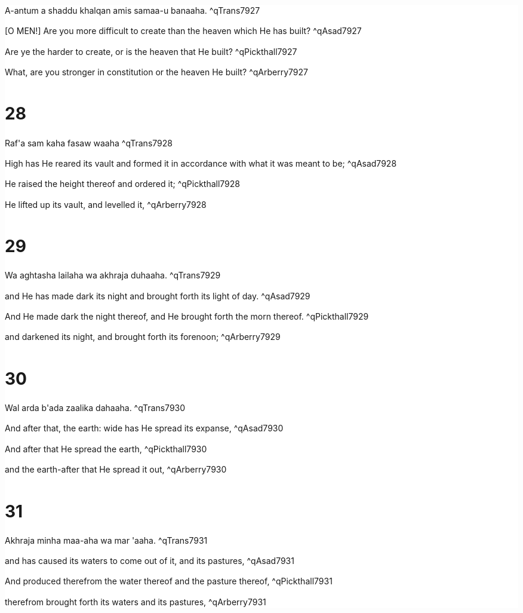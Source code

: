 A-antum a shaddu khalqan amis samaa-u banaaha. ^qTrans7927


[O MEN!] Are you more difficult to create than the heaven which He has built? ^qAsad7927


Are ye the harder to create, or is the heaven that He built? ^qPickthall7927


What, are you stronger in constitution or the heaven He built? ^qArberry7927

# 28

Raf'a sam kaha fasaw waaha ^qTrans7928


High has He reared its vault and formed it in accordance with what it was meant to be; ^qAsad7928


He raised the height thereof and ordered it; ^qPickthall7928


He lifted up its vault, and levelled it, ^qArberry7928

# 29

Wa aghtasha lailaha wa akhraja duhaaha. ^qTrans7929


and He has made dark its night and brought forth its light of day. ^qAsad7929


And He made dark the night thereof, and He brought forth the morn thereof. ^qPickthall7929


and darkened its night, and brought forth its forenoon; ^qArberry7929

# 30

Wal arda b'ada zaalika dahaaha. ^qTrans7930


And after that, the earth: wide has He spread its expanse, ^qAsad7930


And after that He spread the earth, ^qPickthall7930


and the earth-after that He spread it out, ^qArberry7930

# 31

Akhraja minha maa-aha wa mar 'aaha. ^qTrans7931


and has caused its waters to come out of it, and its pastures, ^qAsad7931


And produced therefrom the water thereof and the pasture thereof, ^qPickthall7931


therefrom brought forth its waters and its pastures, ^qArberry7931
